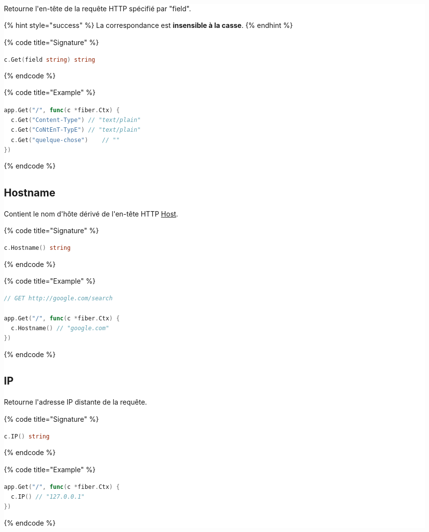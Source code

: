 Retourne l'en-tête de la requête HTTP spécifié par "field".

{% hint style="success" %}
La correspondance est **insensible à la casse**.
{% endhint %}

{% code title="Signature" %}
```go
c.Get(field string) string
```
{% endcode %}

{% code title="Example" %}
```go
app.Get("/", func(c *fiber.Ctx) {
  c.Get("Content-Type") // "text/plain"
  c.Get("CoNtEnT-TypE") // "text/plain"
  c.Get("quelque-chose")    // ""
})
```
{% endcode %}

## Hostname

Contient le nom d'hôte dérivé de l'en-tête HTTP [Host](https://developer.mozilla.org/en-US/docs/Web/HTTP/Headers/Host).

{% code title="Signature" %}
```go
c.Hostname() string
```
{% endcode %}

{% code title="Example" %}
```go
// GET http://google.com/search

app.Get("/", func(c *fiber.Ctx) {
  c.Hostname() // "google.com"
})
```
{% endcode %}

## IP

Retourne l'adresse IP distante de la requête.

{% code title="Signature" %}
```go
c.IP() string
```
{% endcode %}

{% code title="Example" %}
```go
app.Get("/", func(c *fiber.Ctx) {
  c.IP() // "127.0.0.1"
})
```
{% endcode %}
